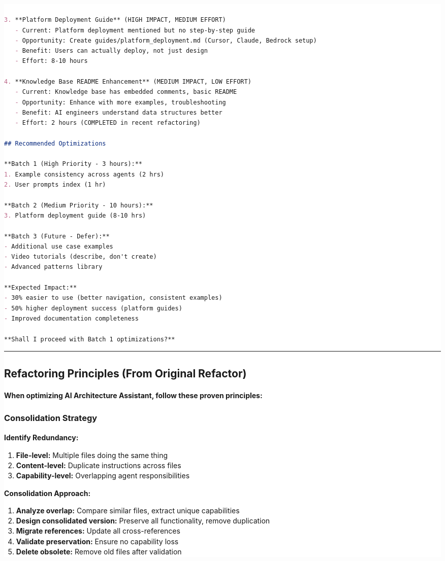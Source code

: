 ```markdown

3. **Platform Deployment Guide** (HIGH IMPACT, MEDIUM EFFORT)
   - Current: Platform deployment mentioned but no step-by-step guide
   - Opportunity: Create guides/platform_deployment.md (Cursor, Claude, Bedrock setup)
   - Benefit: Users can actually deploy, not just design
   - Effort: 8-10 hours

4. **Knowledge Base README Enhancement** (MEDIUM IMPACT, LOW EFFORT)
   - Current: Knowledge base has embedded comments, basic README
   - Opportunity: Enhance with more examples, troubleshooting
   - Benefit: AI engineers understand data structures better
   - Effort: 2 hours (COMPLETED in recent refactoring)

## Recommended Optimizations

**Batch 1 (High Priority - 3 hours):**
1. Example consistency across agents (2 hrs)
2. User prompts index (1 hr)

**Batch 2 (Medium Priority - 10 hours):**
3. Platform deployment guide (8-10 hrs)

**Batch 3 (Future - Defer):**
- Additional use case examples
- Video tutorials (describe, don't create)
- Advanced patterns library

**Expected Impact:**
- 30% easier to use (better navigation, consistent examples)
- 50% higher deployment success (platform guides)
- Improved documentation completeness

**Shall I proceed with Batch 1 optimizations?**
```

---

## Refactoring Principles (From Original Refactor)

**When optimizing AI Architecture Assistant, follow these proven principles:**

### Consolidation Strategy

**Identify Redundancy:**
1. **File-level:** Multiple files doing the same thing
2. **Content-level:** Duplicate instructions across files
3. **Capability-level:** Overlapping agent responsibilities

**Consolidation Approach:**
1. **Analyze overlap:** Compare similar files, extract unique capabilities
2. **Design consolidated version:** Preserve all functionality, remove duplication
3. **Migrate references:** Update all cross-references
4. **Validate preservation:** Ensure no capability loss
5. **Delete obsolete:** Remove old files after validation
